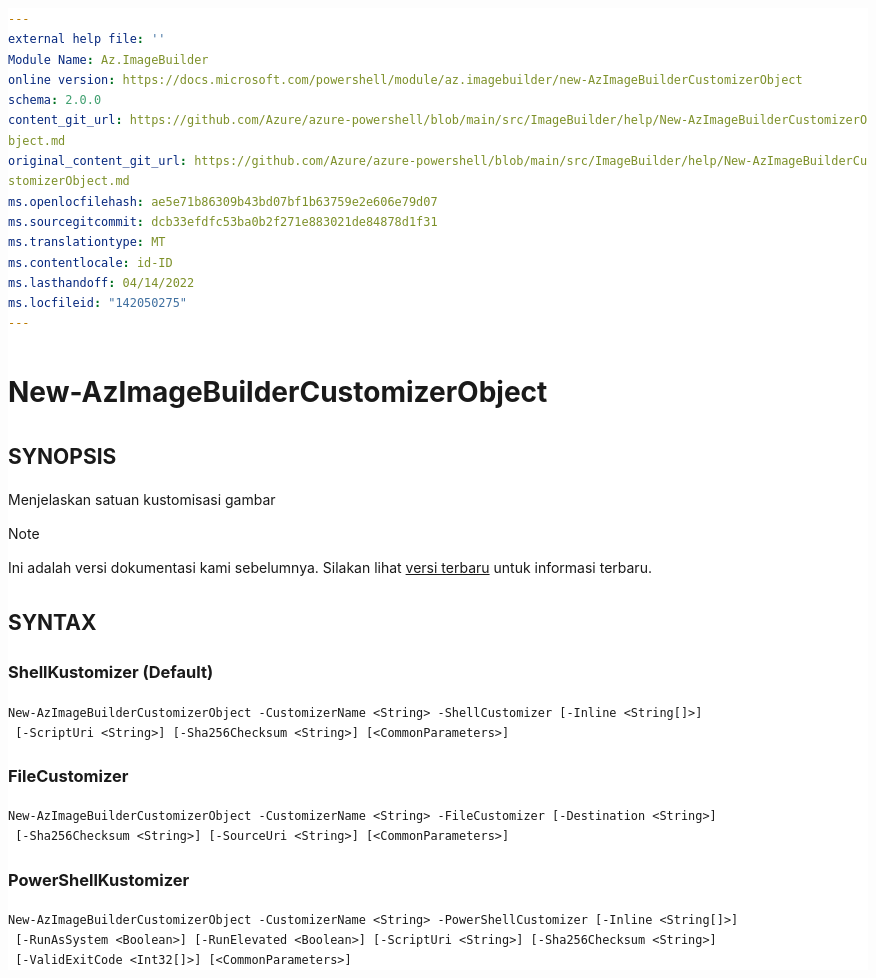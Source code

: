 ```yaml
---
external help file: ''
Module Name: Az.ImageBuilder
online version: https://docs.microsoft.com/powershell/module/az.imagebuilder/new-AzImageBuilderCustomizerObject
schema: 2.0.0
content_git_url: https://github.com/Azure/azure-powershell/blob/main/src/ImageBuilder/help/New-AzImageBuilderCustomizerObject.md
original_content_git_url: https://github.com/Azure/azure-powershell/blob/main/src/ImageBuilder/help/New-AzImageBuilderCustomizerObject.md
ms.openlocfilehash: ae5e71b86309b43bd07bf1b63759e2e606e79d07
ms.sourcegitcommit: dcb33efdfc53ba0b2f271e883021de84878d1f31
ms.translationtype: MT
ms.contentlocale: id-ID
ms.lasthandoff: 04/14/2022
ms.locfileid: "142050275"
---
```

# New-AzImageBuilderCustomizerObject

## SYNOPSIS
Menjelaskan satuan kustomisasi gambar

> [!NOTE]
>Ini adalah versi dokumentasi kami sebelumnya. Silakan lihat [versi terbaru](/powershell/module/az.imagebuilder/new-azimagebuildercustomizerobject) untuk informasi terbaru.

## SYNTAX

### ShellKustomizer (Default)
```
New-AzImageBuilderCustomizerObject -CustomizerName <String> -ShellCustomizer [-Inline <String[]>]
 [-ScriptUri <String>] [-Sha256Checksum <String>] [<CommonParameters>]
```

### FileCustomizer
```
New-AzImageBuilderCustomizerObject -CustomizerName <String> -FileCustomizer [-Destination <String>]
 [-Sha256Checksum <String>] [-SourceUri <String>] [<CommonParameters>]
```

### PowerShellKustomizer
```
New-AzImageBuilderCustomizerObject -CustomizerName <String> -PowerShellCustomizer [-Inline <String[]>]
 [-RunAsSystem <Boolean>] [-RunElevated <Boolean>] [-ScriptUri <String>] [-Sha256Checksum <String>]
 [-ValidExitCode <Int32[]>] [<CommonParameters>]
```
